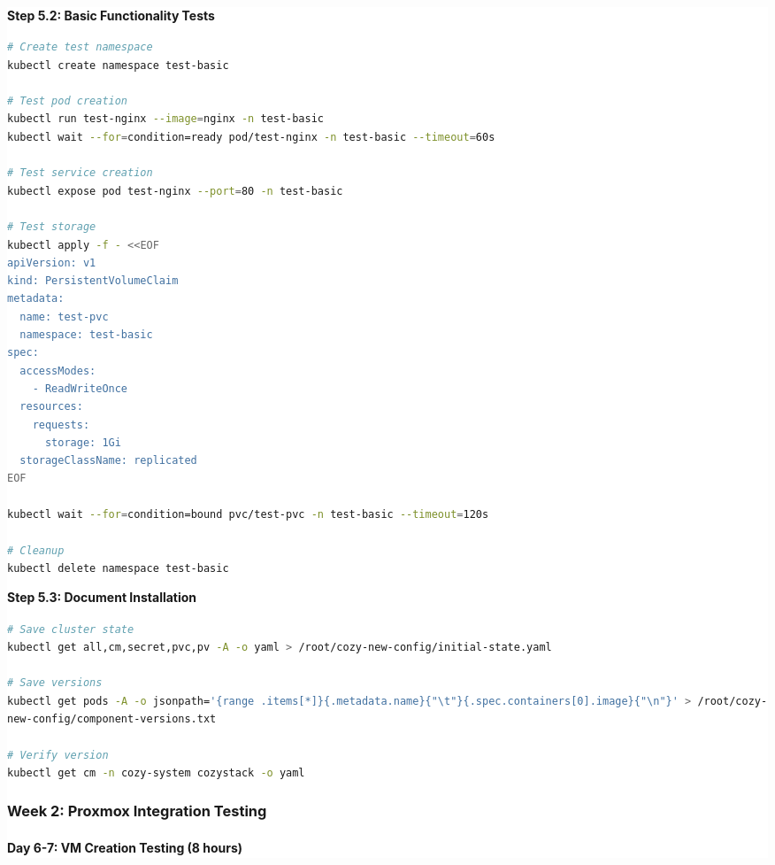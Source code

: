**Step 5.2: Basic Functionality Tests**

```bash
# Create test namespace
kubectl create namespace test-basic

# Test pod creation
kubectl run test-nginx --image=nginx -n test-basic
kubectl wait --for=condition=ready pod/test-nginx -n test-basic --timeout=60s

# Test service creation
kubectl expose pod test-nginx --port=80 -n test-basic

# Test storage
kubectl apply -f - <<EOF
apiVersion: v1
kind: PersistentVolumeClaim
metadata:
  name: test-pvc
  namespace: test-basic
spec:
  accessModes:
    - ReadWriteOnce
  resources:
    requests:
      storage: 1Gi
  storageClassName: replicated
EOF

kubectl wait --for=condition=bound pvc/test-pvc -n test-basic --timeout=120s

# Cleanup
kubectl delete namespace test-basic
```

**Step 5.3: Document Installation**

```bash
# Save cluster state
kubectl get all,cm,secret,pvc,pv -A -o yaml > /root/cozy-new-config/initial-state.yaml

# Save versions
kubectl get pods -A -o jsonpath='{range .items[*]}{.metadata.name}{"\t"}{.spec.containers[0].image}{"\n"}' > /root/cozy-new-config/component-versions.txt

# Verify version
kubectl get cm -n cozy-system cozystack -o yaml
```

### Week 2: Proxmox Integration Testing

#### Day 6-7: VM Creation Testing (8 hours)

